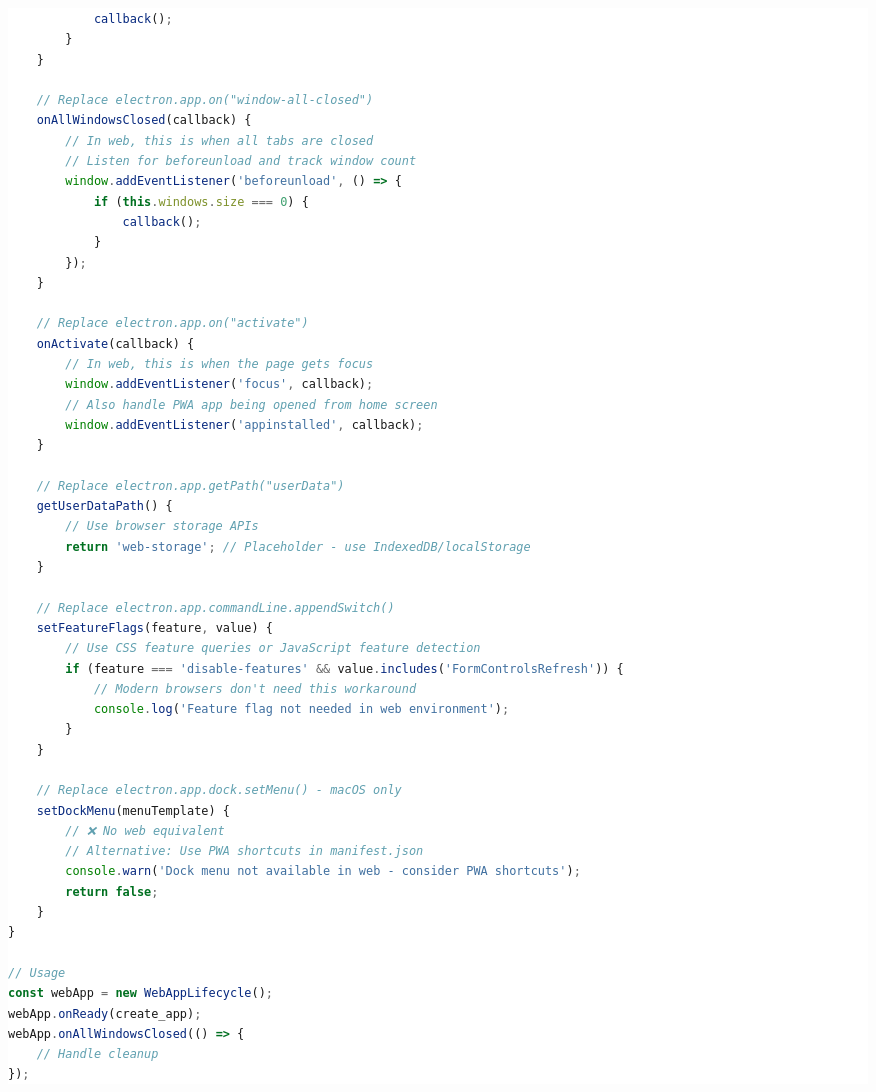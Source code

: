 ```javascript
            callback();
        }
    }
    
    // Replace electron.app.on("window-all-closed")
    onAllWindowsClosed(callback) {
        // In web, this is when all tabs are closed
        // Listen for beforeunload and track window count
        window.addEventListener('beforeunload', () => {
            if (this.windows.size === 0) {
                callback();
            }
        });
    }
    
    // Replace electron.app.on("activate")
    onActivate(callback) {
        // In web, this is when the page gets focus
        window.addEventListener('focus', callback);
        // Also handle PWA app being opened from home screen
        window.addEventListener('appinstalled', callback);
    }
    
    // Replace electron.app.getPath("userData")
    getUserDataPath() {
        // Use browser storage APIs
        return 'web-storage'; // Placeholder - use IndexedDB/localStorage
    }
    
    // Replace electron.app.commandLine.appendSwitch()
    setFeatureFlags(feature, value) {
        // Use CSS feature queries or JavaScript feature detection
        if (feature === 'disable-features' && value.includes('FormControlsRefresh')) {
            // Modern browsers don't need this workaround
            console.log('Feature flag not needed in web environment');
        }
    }
    
    // Replace electron.app.dock.setMenu() - macOS only
    setDockMenu(menuTemplate) {
        // ❌ No web equivalent
        // Alternative: Use PWA shortcuts in manifest.json
        console.warn('Dock menu not available in web - consider PWA shortcuts');
        return false;
    }
}

// Usage
const webApp = new WebAppLifecycle();
webApp.onReady(create_app);
webApp.onAllWindowsClosed(() => {
    // Handle cleanup
});
```
